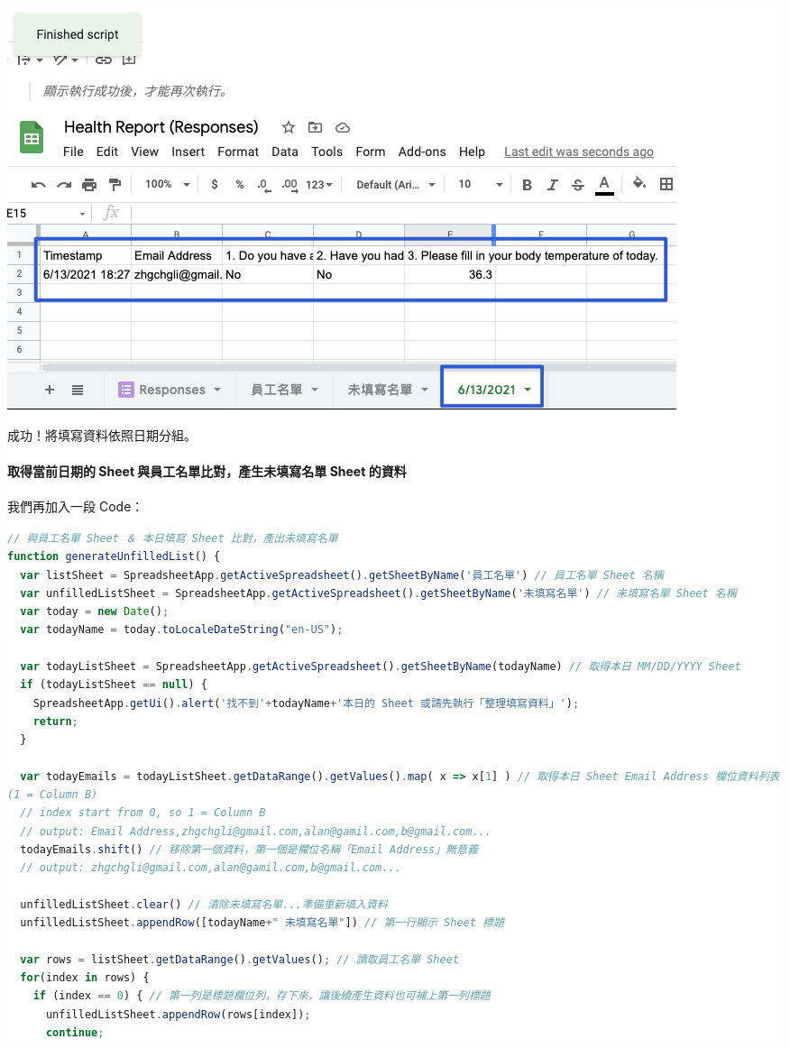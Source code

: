 

![](/assets/d61062833c1a/1*i12l4Q5Y2N9bM9CzTo6XDg.png)

> _顯示執行成功後，才能再次執行。_



![](/assets/d61062833c1a/1*NbOfqAwIYSUAtJ32hSEOCQ.png)


成功！將填寫資料依照日期分組。
#### 取得當前日期的 Sheet 與員工名單比對，產生未填寫名單 Sheet 的資料

我們再加入一段 Code：
```javascript
// 與員工名單 Sheet ＆ 本日填寫 Sheet 比對，產出未填寫名單
function generateUnfilledList() {
  var listSheet = SpreadsheetApp.getActiveSpreadsheet().getSheetByName('員工名單') // 員工名單 Sheet 名稱
  var unfilledListSheet = SpreadsheetApp.getActiveSpreadsheet().getSheetByName('未填寫名單') // 未填寫名單 Sheet 名稱
  var today = new Date();
  var todayName = today.toLocaleDateString("en-US");

  var todayListSheet = SpreadsheetApp.getActiveSpreadsheet().getSheetByName(todayName) // 取得本日 MM/DD/YYYY Sheet
  if (todayListSheet == null) {
    SpreadsheetApp.getUi().alert('找不到'+todayName+'本日的 Sheet 或請先執行「整理填寫資料」');
    return;
  }

  var todayEmails = todayListSheet.getDataRange().getValues().map( x => x[1] ) // 取得本日 Sheet Email Address 欄位資料列表 (1 = Column B)
  // index start from 0, so 1 = Column B
  // output: Email Address,zhgchgli@gmail.com,alan@gamil.com,b@gmail.com...
  todayEmails.shift() // 移除第一個資料，第一個是欄位名稱「Email Address」無意義
  // output: zhgchgli@gmail.com,alan@gamil.com,b@gmail.com...

  unfilledListSheet.clear() // 清除未填寫名單...準備重新填入資料
  unfilledListSheet.appendRow([todayName+" 未填寫名單"]) // 第一行顯示 Sheet 標題

  var rows = listSheet.getDataRange().getValues(); // 讀取員工名單 Sheet
  for(index in rows) {
    if (index == 0) { // 第一列是標題欄位列，存下來，讓後續產生資料也可補上第一列標題
      unfilledListSheet.appendRow(rows[index]);
      continue;
```